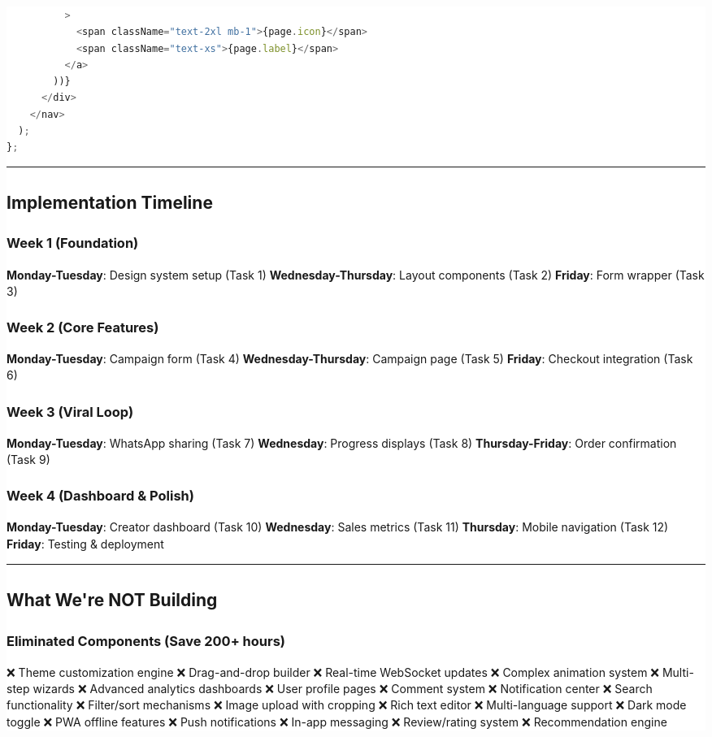 ```typescript
          >
            <span className="text-2xl mb-1">{page.icon}</span>
            <span className="text-xs">{page.label}</span>
          </a>
        ))}
      </div>
    </nav>
  );
};
```

---

## Implementation Timeline

### Week 1 (Foundation)
**Monday-Tuesday**: Design system setup (Task 1)
**Wednesday-Thursday**: Layout components (Task 2)
**Friday**: Form wrapper (Task 3)

### Week 2 (Core Features)
**Monday-Tuesday**: Campaign form (Task 4)
**Wednesday-Thursday**: Campaign page (Task 5)
**Friday**: Checkout integration (Task 6)

### Week 3 (Viral Loop)
**Monday-Tuesday**: WhatsApp sharing (Task 7)
**Wednesday**: Progress displays (Task 8)
**Thursday-Friday**: Order confirmation (Task 9)

### Week 4 (Dashboard & Polish)
**Monday-Tuesday**: Creator dashboard (Task 10)
**Wednesday**: Sales metrics (Task 11)
**Thursday**: Mobile navigation (Task 12)
**Friday**: Testing & deployment

---

## What We're NOT Building

### Eliminated Components (Save 200+ hours)
❌ Theme customization engine
❌ Drag-and-drop builder
❌ Real-time WebSocket updates
❌ Complex animation system
❌ Multi-step wizards
❌ Advanced analytics dashboards
❌ User profile pages
❌ Comment system
❌ Notification center
❌ Search functionality
❌ Filter/sort mechanisms
❌ Image upload with cropping
❌ Rich text editor
❌ Multi-language support
❌ Dark mode toggle
❌ PWA offline features
❌ Push notifications
❌ In-app messaging
❌ Review/rating system
❌ Recommendation engine